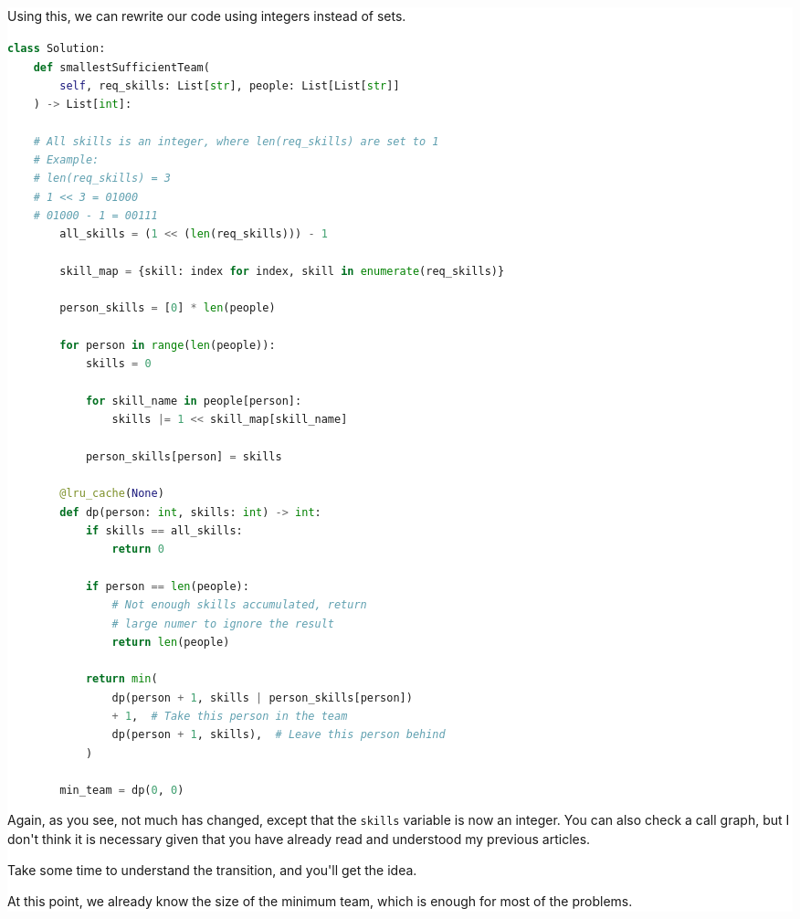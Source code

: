 Using this, we can rewrite our code using integers instead of sets.
```python
class Solution:
    def smallestSufficientTeam(
        self, req_skills: List[str], people: List[List[str]]
    ) -> List[int]:

	# All skills is an integer, where len(req_skills) are set to 1
	# Example:
	# len(req_skills) = 3
	# 1 << 3 = 01000
	# 01000 - 1 = 00111
        all_skills = (1 << (len(req_skills))) - 1

        skill_map = {skill: index for index, skill in enumerate(req_skills)}

        person_skills = [0] * len(people)

        for person in range(len(people)):
            skills = 0

            for skill_name in people[person]:
                skills |= 1 << skill_map[skill_name]

            person_skills[person] = skills

        @lru_cache(None)
        def dp(person: int, skills: int) -> int:
            if skills == all_skills:
                return 0

            if person == len(people):
                # Not enough skills accumulated, return
                # large numer to ignore the result
                return len(people)

            return min(
                dp(person + 1, skills | person_skills[person])
                + 1,  # Take this person in the team
                dp(person + 1, skills),  # Leave this person behind
            )

        min_team = dp(0, 0)
```

Again, as you see, not much has changed, except that the `skills` variable is now an integer. You can also check a call graph, but I don't think it is necessary given that you have already read and understood my previous articles.

Take some time to understand the transition, and you'll get the idea.

At this point, we already know the size of the minimum team, which is enough for most of the problems.

